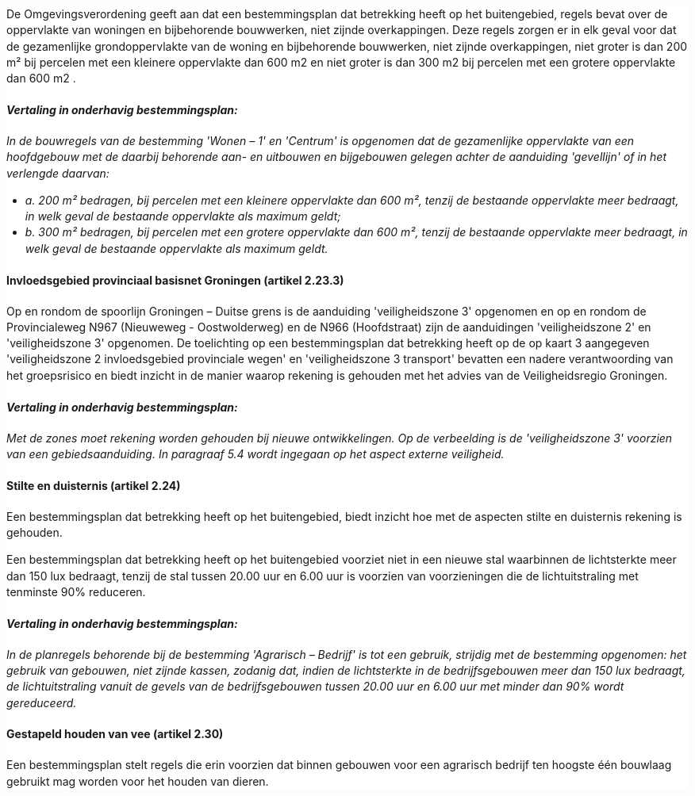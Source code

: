 De Omgevingsverordening geeft aan dat een bestemmingsplan dat betrekking heeft op het buitengebied, regels bevat over de oppervlakte van woningen en bijbehorende bouwwerken, niet zijnde overkappingen. Deze regels zorgen er in elk geval voor dat de gezamenlijke grondoppervlakte van de woning en bijbehorende bouwwerken, niet zijnde overkappingen, niet groter is dan 200 m² bij percelen met een kleinere oppervlakte dan 600 m2 en niet groter is dan 300 m2 bij percelen met een grotere oppervlakte dan 600 m2 .

#### *Vertaling in onderhavig bestemmingsplan:*

*In de bouwregels van de bestemming 'Wonen – 1' en 'Centrum' is opgenomen dat de gezamenlijke oppervlakte van een hoofdgebouw met de daarbij behorende aan- en uitbouwen en bijgebouwen gelegen achter de aanduiding 'gevellijn' of in het verlengde daarvan:* 

- *a. 200 m² bedragen, bij percelen met een kleinere oppervlakte dan 600 m², tenzij de bestaande oppervlakte meer bedraagt, in welk geval de bestaande oppervlakte als maximum geldt;*
- *b. 300 m² bedragen, bij percelen met een grotere oppervlakte dan 600 m², tenzij de bestaande oppervlakte meer bedraagt, in welk geval de bestaande oppervlakte als maximum geldt.*

#### **Invloedsgebied provinciaal basisnet Groningen (artikel 2.23.3)**

Op en rondom de spoorlijn Groningen – Duitse grens is de aanduiding 'veiligheidszone 3' opgenomen en op en rondom de Provincialeweg N967 (Nieuweweg - Oostwolderweg) en de N966 (Hoofdstraat) zijn de aanduidingen 'veiligheidszone 2' en 'veiligheidszone 3' opgenomen. De toelichting op een bestemmingsplan dat betrekking heeft op de op kaart 3 aangegeven 'veiligheidszone 2 invloedsgebied provinciale wegen' en 'veiligheidszone 3 transport' bevatten een nadere verantwoording van het groepsrisico en biedt inzicht in de manier waarop rekening is gehouden met het advies van de Veiligheidsregio Groningen.

#### *Vertaling in onderhavig bestemmingsplan:*

*Met de zones moet rekening worden gehouden bij nieuwe ontwikkelingen. Op de verbeelding is de 'veiligheidszone 3' voorzien van een gebiedsaanduiding. In paragraaf 5.4 wordt ingegaan op het aspect externe veiligheid.* 

#### **Stilte en duisternis (artikel 2.24)**

Een bestemmingsplan dat betrekking heeft op het buitengebied, biedt inzicht hoe met de aspecten stilte en duisternis rekening is gehouden.

Een bestemmingsplan dat betrekking heeft op het buitengebied voorziet niet in een nieuwe stal waarbinnen de lichtsterkte meer dan 150 lux bedraagt, tenzij de stal tussen 20.00 uur en 6.00 uur is voorzien van voorzieningen die de lichtuitstraling met tenminste 90% reduceren.

#### *Vertaling in onderhavig bestemmingsplan:*

*In de planregels behorende bij de bestemming 'Agrarisch – Bedrijf' is tot een gebruik, strijdig met de bestemming opgenomen: het gebruik van gebouwen, niet zijnde kassen, zodanig dat, indien de lichtsterkte in de bedrijfsgebouwen meer dan 150 lux bedraagt, de lichtuitstraling vanuit de gevels van de bedrijfsgebouwen tussen 20.00 uur en 6.00 uur met minder dan 90% wordt gereduceerd.*

#### **Gestapeld houden van vee (artikel 2.30)**

Een bestemmingsplan stelt regels die erin voorzien dat binnen gebouwen voor een agrarisch bedrijf ten hoogste één bouwlaag gebruikt mag worden voor het houden van dieren.
